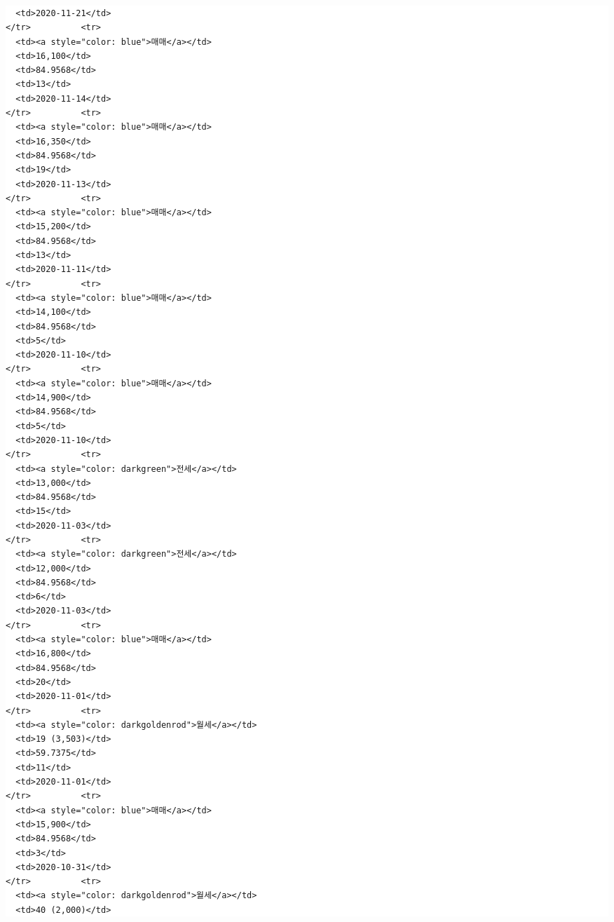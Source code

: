       <td>2020-11-21</td>
    </tr>          <tr>
      <td><a style="color: blue">매매</a></td>
      <td>16,100</td>
      <td>84.9568</td>
      <td>13</td>
      <td>2020-11-14</td>
    </tr>          <tr>
      <td><a style="color: blue">매매</a></td>
      <td>16,350</td>
      <td>84.9568</td>
      <td>19</td>
      <td>2020-11-13</td>
    </tr>          <tr>
      <td><a style="color: blue">매매</a></td>
      <td>15,200</td>
      <td>84.9568</td>
      <td>13</td>
      <td>2020-11-11</td>
    </tr>          <tr>
      <td><a style="color: blue">매매</a></td>
      <td>14,100</td>
      <td>84.9568</td>
      <td>5</td>
      <td>2020-11-10</td>
    </tr>          <tr>
      <td><a style="color: blue">매매</a></td>
      <td>14,900</td>
      <td>84.9568</td>
      <td>5</td>
      <td>2020-11-10</td>
    </tr>          <tr>
      <td><a style="color: darkgreen">전세</a></td>
      <td>13,000</td>
      <td>84.9568</td>
      <td>15</td>
      <td>2020-11-03</td>
    </tr>          <tr>
      <td><a style="color: darkgreen">전세</a></td>
      <td>12,000</td>
      <td>84.9568</td>
      <td>6</td>
      <td>2020-11-03</td>
    </tr>          <tr>
      <td><a style="color: blue">매매</a></td>
      <td>16,800</td>
      <td>84.9568</td>
      <td>20</td>
      <td>2020-11-01</td>
    </tr>          <tr>
      <td><a style="color: darkgoldenrod">월세</a></td>
      <td>19 (3,503)</td>
      <td>59.7375</td>
      <td>11</td>
      <td>2020-11-01</td>
    </tr>          <tr>
      <td><a style="color: blue">매매</a></td>
      <td>15,900</td>
      <td>84.9568</td>
      <td>3</td>
      <td>2020-10-31</td>
    </tr>          <tr>
      <td><a style="color: darkgoldenrod">월세</a></td>
      <td>40 (2,000)</td>